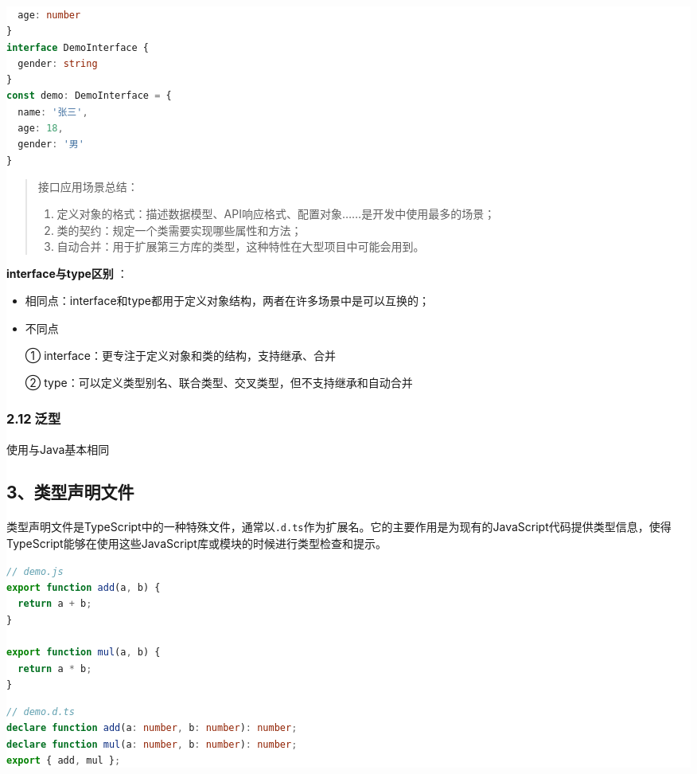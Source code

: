 ```typescript
  age: number
}
interface DemoInterface {
  gender: string
}
const demo: DemoInterface = {
  name: '张三',
  age: 18,
  gender: '男'
}
```

> 接口应用场景总结：
>
> 1. 定义对象的格式：描述数据模型、API响应格式、配置对象……是开发中使用最多的场景；
> 2. 类的契约：规定一个类需要实现哪些属性和方法；
> 3. 自动合并：用于扩展第三方库的类型，这种特性在大型项目中可能会用到。

**interface与type区别** ：

* 相同点：interface和type都用于定义对象结构，两者在许多场景中是可以互换的；

* 不同点

  ① interface：更专注于定义对象和类的结构，支持继承、合并

  ② type：可以定义类型别名、联合类型、交叉类型，但不支持继承和自动合并

### 2.12 泛型

使用与Java基本相同

## 3、类型声明文件

类型声明文件是TypeScript中的一种特殊文件，通常以`.d.ts`作为扩展名。它的主要作用是为现有的JavaScript代码提供类型信息，使得TypeScript能够在使用这些JavaScript库或模块的时候进行类型检查和提示。

```javascript
// demo.js
export function add(a, b) {
  return a + b;
}

export function mul(a, b) {
  return a * b;
}
```

```typescript
// demo.d.ts
declare function add(a: number, b: number): number;
declare function mul(a: number, b: number): number;
export { add, mul };
```
